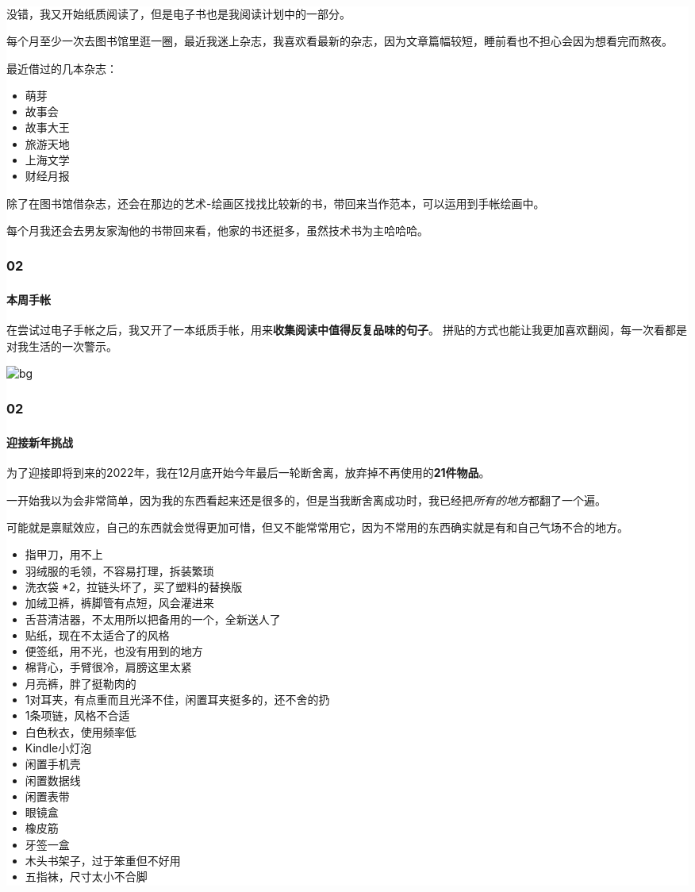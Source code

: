 没错，我又开始纸质阅读了，但是电子书也是我阅读计划中的一部分。

每个月至少一次去图书馆里逛一圈，最近我迷上杂志，我喜欢看最新的杂志，因为文章篇幅较短，睡前看也不担心会因为想看完而熬夜。

最近借过的几本杂志：
- 萌芽
- 故事会
- 故事大王
- 旅游天地
- 上海文学
- 财经月报

除了在图书馆借杂志，还会在那边的艺术-绘画区找找比较新的书，带回来当作范本，可以运用到手帐绘画中。

每个月我还会去男友家淘他的书带回来看，他家的书还挺多，虽然技术书为主哈哈哈。

### 02
#### 本周手帐

在尝试过电子手帐之后，我又开了一本纸质手帐，用来**收集阅读中值得反复品味的句子**。
拼贴的方式也能让我更加喜欢翻阅，每一次看都是对我生活的一次警示。


![bg](https://blog.dosth.cool/assets/img/end.png)

### 02

#### 迎接新年挑战

为了迎接即将到来的2022年，我在12月底开始今年最后一轮断舍离，放弃掉不再使用的**21件物品**。

一开始我以为会非常简单，因为我的东西看起来还是很多的，但是当我断舍离成功时，我已经把*所有的地方*都翻了一个遍。

可能就是禀赋效应，自己的东西就会觉得更加可惜，但又不能常常用它，因为不常用的东西确实就是有和自己气场不合的地方。

- 指甲刀，用不上
- 羽绒服的毛领，不容易打理，拆装繁琐
- 洗衣袋 *2，拉链头坏了，买了塑料的替换版
- 加绒卫裤，裤脚管有点短，风会灌进来
- 舌苔清洁器，不太用所以把备用的一个，全新送人了
- 贴纸，现在不太适合了的风格
- 便签纸，用不光，也没有用到的地方
- 棉背心，手臂很冷，肩膀这里太紧
- 月亮裤，胖了挺勒肉的
- 1对耳夹，有点重而且光泽不佳，闲置耳夹挺多的，还不舍的扔
- 1条项链，风格不合适
- 白色秋衣，使用频率低
- Kindle小灯泡
- 闲置手机壳
- 闲置数据线
- 闲置表带
- 眼镜盒
- 橡皮筋
- 牙签一盒
- 木头书架子，过于笨重但不好用
- 五指袜，尺寸太小不合脚
